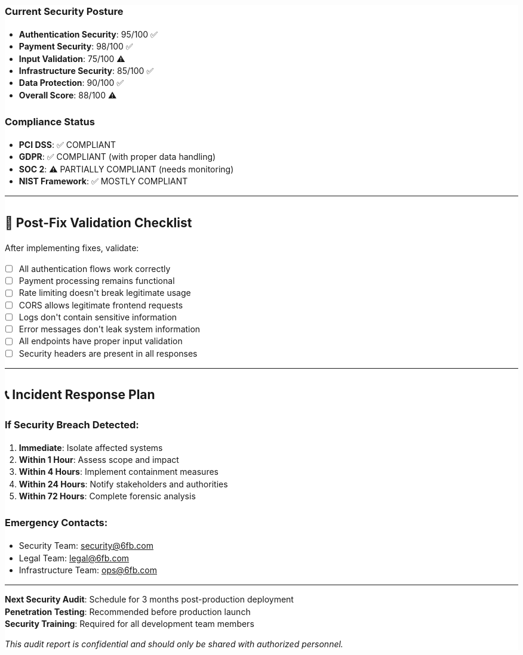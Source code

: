 ### Current Security Posture
- **Authentication Security**: 95/100 ✅
- **Payment Security**: 98/100 ✅
- **Input Validation**: 75/100 ⚠️
- **Infrastructure Security**: 85/100 ✅
- **Data Protection**: 90/100 ✅
- **Overall Score**: 88/100 ⚠️

### Compliance Status
- **PCI DSS**: ✅ COMPLIANT
- **GDPR**: ✅ COMPLIANT (with proper data handling)
- **SOC 2**: ⚠️ PARTIALLY COMPLIANT (needs monitoring)
- **NIST Framework**: ✅ MOSTLY COMPLIANT

---

## 🚀 Post-Fix Validation Checklist

After implementing fixes, validate:

- [ ] All authentication flows work correctly
- [ ] Payment processing remains functional
- [ ] Rate limiting doesn't break legitimate usage
- [ ] CORS allows legitimate frontend requests
- [ ] Logs don't contain sensitive information
- [ ] Error messages don't leak system information
- [ ] All endpoints have proper input validation
- [ ] Security headers are present in all responses

---

## 📞 Incident Response Plan

### If Security Breach Detected:
1. **Immediate**: Isolate affected systems
2. **Within 1 Hour**: Assess scope and impact
3. **Within 4 Hours**: Implement containment measures
4. **Within 24 Hours**: Notify stakeholders and authorities
5. **Within 72 Hours**: Complete forensic analysis

### Emergency Contacts:
- Security Team: security@6fb.com
- Legal Team: legal@6fb.com
- Infrastructure Team: ops@6fb.com

---

**Next Security Audit**: Schedule for 3 months post-production deployment  
**Penetration Testing**: Recommended before production launch  
**Security Training**: Required for all development team members  

*This audit report is confidential and should only be shared with authorized personnel.*